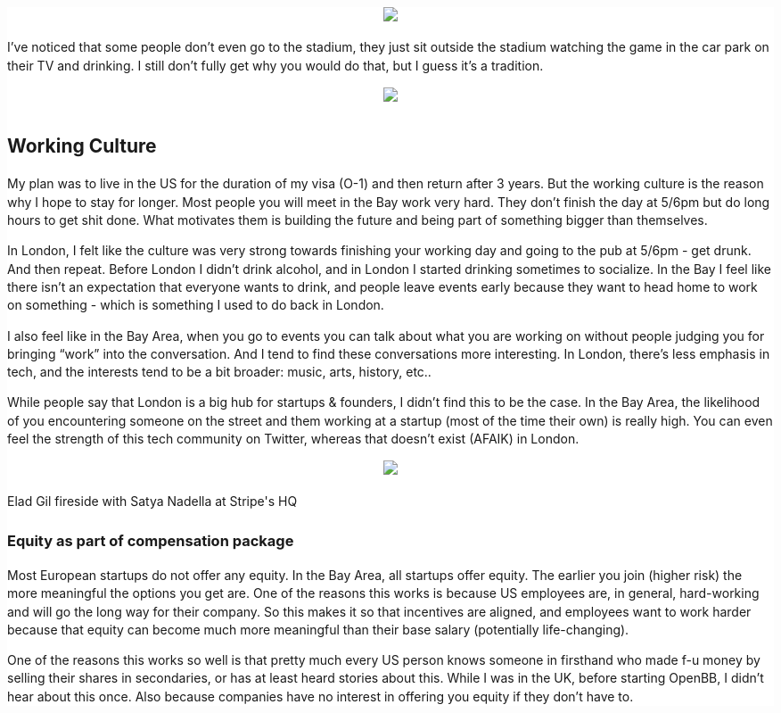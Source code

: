 <p align="center">
    <img width="600" src="https://github.com/DidierRLopes/my-website/assets/25267873/2410db28-8a94-4dd2-abc4-fedda21f69cf" />
</p>

I’ve noticed that some people don’t even go to the stadium, they just sit outside the stadium watching the game in the car park on their TV and drinking. I still don’t fully get why you would do that, but I guess it’s a tradition.

<p align="center">
    <img width="600" src="https://github.com/DidierRLopes/my-website/assets/25267873/5865346c-c9d2-4591-b59b-4a32fd793ba8" />
</p>

## Working Culture

My plan was to live in the US for the duration of my visa (O-1) and then return after 3 years. But the working culture is the reason why I hope to stay for longer. Most people you will meet in the Bay work very hard. They don’t finish the day at 5/6pm but do long hours to get shit done. What motivates them is building the future and being part of something bigger than themselves.

In London, I felt like the culture was very strong towards finishing your working day and going to the pub at 5/6pm - get drunk. And then repeat. Before London I didn’t drink alcohol, and in London I started drinking sometimes to socialize. In the Bay I feel like there isn’t an expectation that everyone wants to drink, and people leave events early because they want to head home to work on something - which is something I used to do back in London.

I also feel like in the Bay Area, when you go to events you can talk about what you are working on without people judging you for bringing “work” into the conversation. And I tend to find these conversations more interesting. In London, there’s less emphasis in tech, and the interests tend to be a bit broader: music, arts, history, etc..

While people say that London is a big hub for startups & founders, I didn’t find this to be the case. In the Bay Area, the likelihood of you encountering someone on the street and them working at a startup (most of the time their own) is really high. You can even feel the strength of this tech community on Twitter, whereas that doesn’t exist (AFAIK) in London.

<p align="center">
    <img width="600" src="https://github.com/DidierRLopes/my-website/assets/25267873/de60d56a-194e-4f62-8aaa-20e3451936e1"/>
    <p>Elad Gil fireside with Satya Nadella at Stripe's HQ</p>
</p>

### Equity as part of compensation package

Most European startups do not offer any equity. In the Bay Area, all startups offer equity. The earlier you join (higher risk) the more meaningful the options you get are. One of the reasons this works is because US employees are, in general, hard-working and will go the long way for their company. So this makes it so that incentives are aligned, and employees want to work harder because that equity can become much more meaningful than their base salary (potentially life-changing).

One of the reasons this works so well is that pretty much every US person knows someone in firsthand who made f-u money by selling their shares in secondaries, or has at least heard stories about this. While I was in the UK, before starting OpenBB, I didn’t hear about this once. Also because companies have no interest in offering you equity if they don’t have to.
